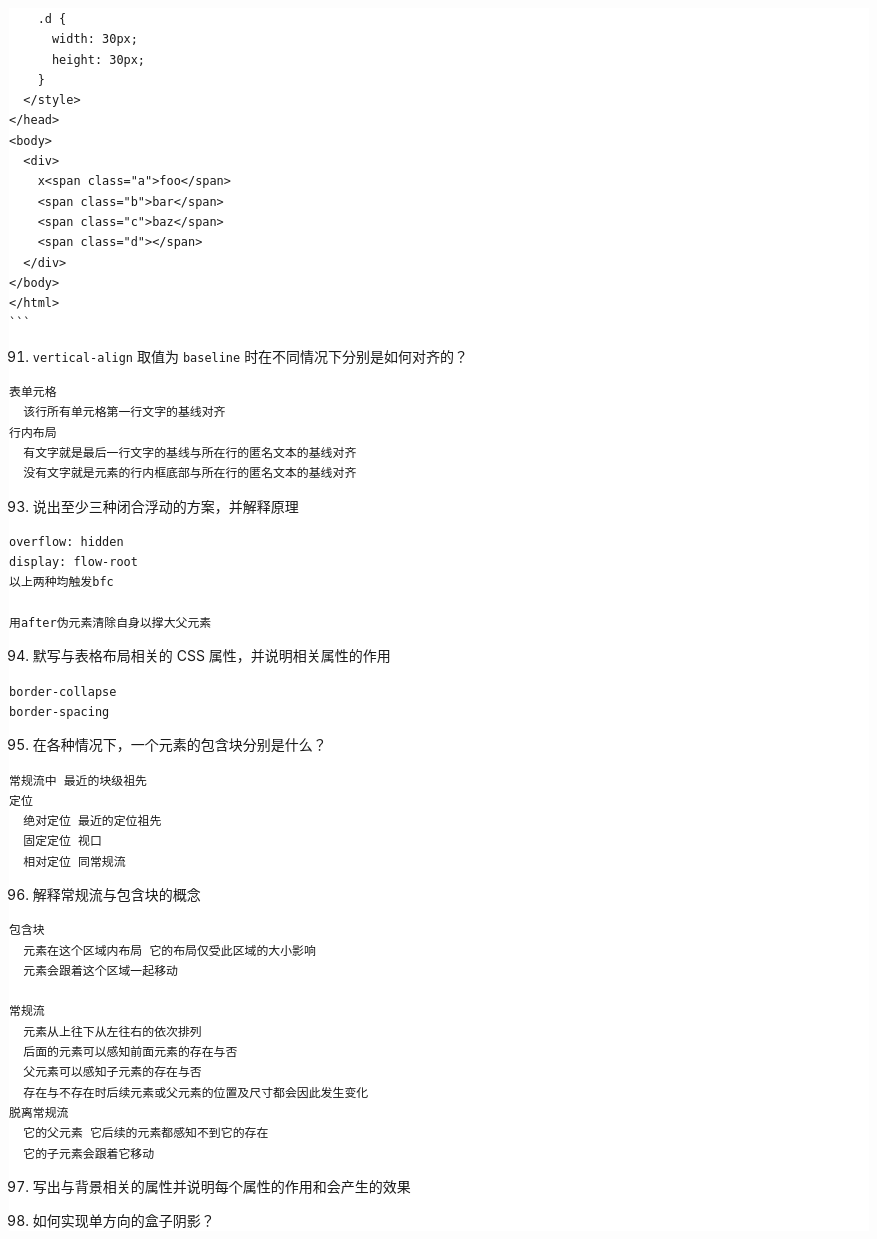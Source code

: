         .d {
          width: 30px;
          height: 30px;
        }
      </style>
    </head>
    <body>
      <div>
        x<span class="a">foo</span>
        <span class="b">bar</span>
        <span class="c">baz</span>
        <span class="d"></span>
      </div>
    </body>
    </html>
    ```

91. `vertical-align` 取值为 `baseline` 时在不同情况下分别是如何对齐的？
```
表单元格 
  该行所有单元格第一行文字的基线对齐
行内布局
  有文字就是最后一行文字的基线与所在行的匿名文本的基线对齐
  没有文字就是元素的行内框底部与所在行的匿名文本的基线对齐
```

93.  说出至少三种闭合浮动的方案，并解释原理
```
overflow: hidden
display: flow-root
以上两种均触发bfc 

用after伪元素清除自身以撑大父元素
```
94. 默写与表格布局相关的 CSS 属性，并说明相关属性的作用
```
border-collapse
border-spacing
```
95. 在各种情况下，一个元素的包含块分别是什么？
```
常规流中 最近的块级祖先
定位 
  绝对定位 最近的定位祖先
  固定定位 视口
  相对定位 同常规流
```
96. 解释常规流与包含块的概念
```
包含块
  元素在这个区域内布局 它的布局仅受此区域的大小影响
  元素会跟着这个区域一起移动

常规流
  元素从上往下从左往右的依次排列
  后面的元素可以感知前面元素的存在与否
  父元素可以感知子元素的存在与否
  存在与不存在时后续元素或父元素的位置及尺寸都会因此发生变化
脱离常规流
  它的父元素 它后续的元素都感知不到它的存在
  它的子元素会跟着它移动
```
97. 写出与背景相关的属性并说明每个属性的作用和会产生的效果
```

```
98. 如何实现单方向的盒子阴影？
